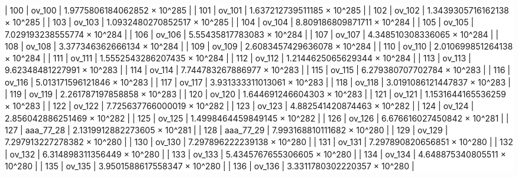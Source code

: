 | 100 | ov_100 | 1.9775806184062852 × 10^285 |
| 101 | ov_101 | 1.637212739511185 × 10^285 |
| 102 | ov_102 | 1.3439305716162138 × 10^285 |
| 103 | ov_103 | 1.0932480270852517 × 10^285 |
| 104 | ov_104 | 8.809186809871711 × 10^284 |
| 105 | ov_105 | 7.029193238555774 × 10^284 |
| 106 | ov_106 | 5.55435817783083 × 10^284 |
| 107 | ov_107 | 4.348510308336065 × 10^284 |
| 108 | ov_108 | 3.377346362666134 × 10^284 |
| 109 | ov_109 | 2.6083457429636078 × 10^284 |
| 110 | ov_110 | 2.010699851264138 × 10^284 |
| 111 | ov_111 | 1.5552543286207435 × 10^284 |
| 112 | ov_112 | 1.2144625065629344 × 10^284 |
| 113 | ov_113 | 9.62348481227991 × 10^283 |
| 114 | ov_114 | 7.744783267886977 × 10^283 |
| 115 | ov_115 | 6.279380707702784 × 10^283 |
| 116 | ov_116 | 5.013171596121846 × 10^283 |
| 117 | ov_117 | 3.931333311013061 × 10^283 |
| 118 | ov_118 | 3.0191086121447837 × 10^283 |
| 119 | ov_119 | 2.261787197858858 × 10^283 |
| 120 | ov_120 | 1.644691246604303 × 10^283 |
| 121 | ov_121 | 1.1531644165536259 × 10^283 |
| 122 | ov_122 | 7.725637766000019 × 10^282 |
| 123 | ov_123 | 4.882541420874463 × 10^282 |
| 124 | ov_124 | 2.856042886251469 × 10^282 |
| 125 | ov_125 | 1.4998464459849145 × 10^282 |
| 126 | ov_126 | 6.676616027450842 × 10^281 |
| 127 | aaa_77_28 | 2.1319912882273605 × 10^281 |
| 128 | aaa_77_29 | 7.993168810111682 × 10^280 |
| 129 | ov_129 | 7.297913227278382 × 10^280 |
| 130 | ov_130 | 7.297896222239138 × 10^280 |
| 131 | ov_131 | 7.297890820656851 × 10^280 |
| 132 | ov_132 | 6.314898311356449 × 10^280 |
| 133 | ov_133 | 5.4345767655306605 × 10^280 |
| 134 | ov_134 | 4.648875340805511 × 10^280 |
| 135 | ov_135 | 3.9501588617558347 × 10^280 |
| 136 | ov_136 | 3.3311780302220357 × 10^280 |